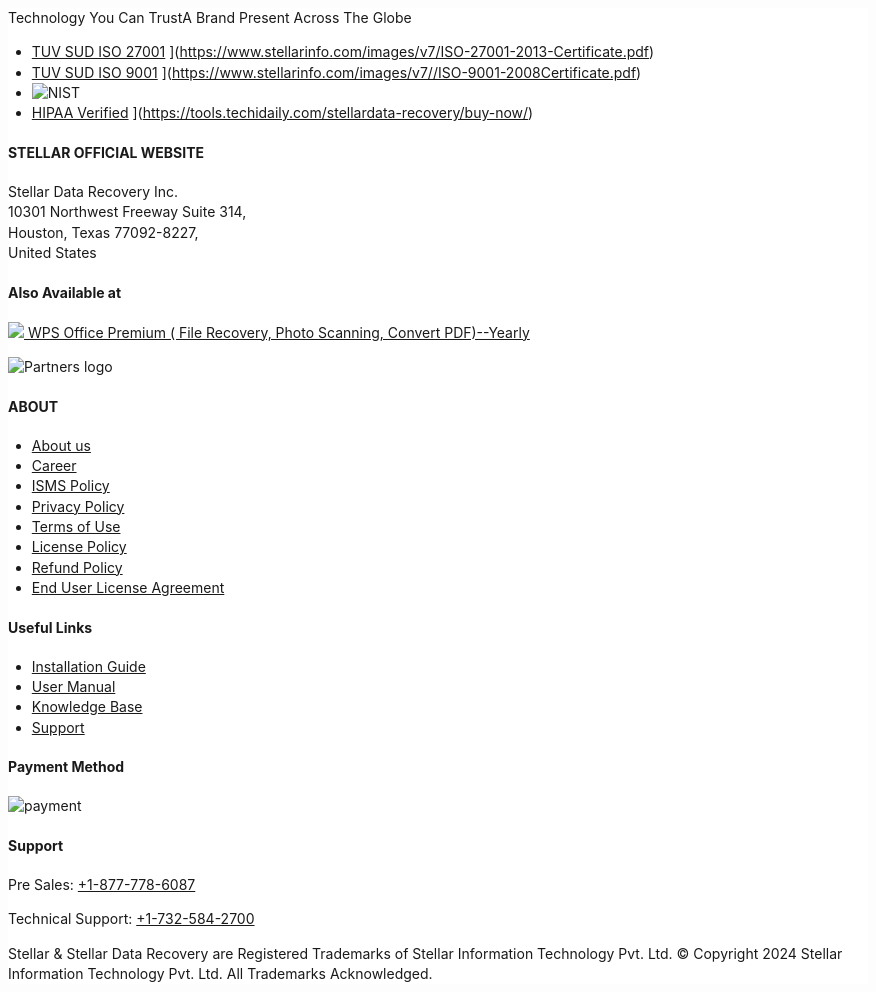  Technology You Can TrustA Brand Present Across The Globe

* [TUV SUD ISO 27001](https://www.stellarinfo.com/images/v7/tuv1.png) ](https://www.stellarinfo.com/images/v7/ISO-27001-2013-Certificate.pdf)
* [TUV SUD ISO 9001](https://www.stellarinfo.com/images/v7/tuv2.png) ](https://www.stellarinfo.com/images/v7//ISO-9001-2008Certificate.pdf)
* ![NIST](https://www.stellarinfo.com/images/v7/nist.png)
* [HIPAA Verified](https://www.stellarinfo.com/images/v7/hipa.png) ](https://tools.techidaily.com/stellardata-recovery/buy-now/)

#### STELLAR OFFICIAL WEBSITE

 Stellar Data Recovery Inc.  
 10301 Northwest Freeway Suite 314,  
 Houston, Texas 77092-8227,  
 United States

#### Also Available at


<a href="https://secure.2checkout.com/order/checkout.php?PRODS=38729081&QTY=1&AFFILIATE=108875&CART=1"><img src="https://website-prod.cache.wpscdn.com/img/wps-writer-free-word-processor-1x.3d9c80d.png" border="0">
WPS Office Premium ( File Recovery, Photo Scanning, Convert PDF)--Yearly</a>

![Partners logo](https://www.stellarinfo.com/images/v7/Partners_logo_new.png)

#### ABOUT

* [About us](https://tools.techidaily.com/stellardata-recovery/buy-now/)
* [Career](https://tools.techidaily.com/stellardata-recovery/buy-now/)
* [ISMS Policy](https://tools.techidaily.com/stellardata-recovery/buy-now/)
* [Privacy Policy](https://tools.techidaily.com/stellardata-recovery/buy-now/)
* [Terms of Use](https://tools.techidaily.com/stellardata-recovery/buy-now/)
* [License Policy](https://tools.techidaily.com/stellardata-recovery/buy-now/)
* [Refund Policy](https://tools.techidaily.com/stellardata-recovery/buy-now/)
* [End User License Agreement](https://tools.techidaily.com/stellardata-recovery/buy-now/)

#### Useful Links

* [Installation Guide](https://tools.techidaily.com/stellardata-recovery/buy-now/)
* [User Manual](https://tools.techidaily.com/stellardata-recovery/buy-now/)
* [Knowledge Base](https://tools.techidaily.com/stellardata-recovery/buy-now/)
* [Support](https://tools.techidaily.com/stellardata-recovery/buy-now/)

#### Payment Method

![payment](https://www.stellarinfo.com/public/frontEnd/images/buy/payment-mt-img.png)

#### Support

Pre Sales: [+1-877-778-6087](https://tools.techidaily.com/stellardata-recovery/buy-now/)

Technical Support: [+1-732-584-2700](https://tools.techidaily.com/stellardata-recovery/buy-now/)

 Stellar & Stellar Data Recovery are Registered Trademarks of Stellar Information Technology Pvt. Ltd. © Copyright 2024 Stellar Information Technology Pvt. Ltd. All Trademarks Acknowledged.
